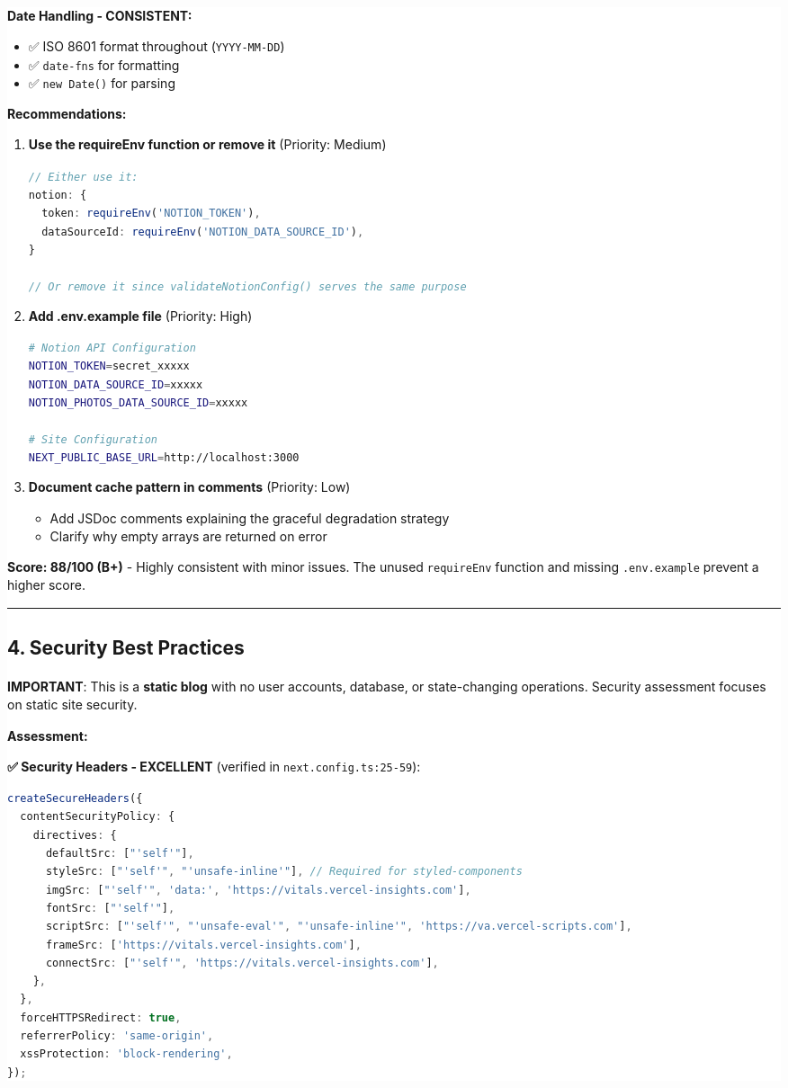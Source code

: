 **Date Handling - CONSISTENT:**

- ✅ ISO 8601 format throughout (`YYYY-MM-DD`)
- ✅ `date-fns` for formatting
- ✅ `new Date()` for parsing

**Recommendations:**

1. **Use the requireEnv function or remove it** (Priority: Medium)

   ```typescript
   // Either use it:
   notion: {
     token: requireEnv('NOTION_TOKEN'),
     dataSourceId: requireEnv('NOTION_DATA_SOURCE_ID'),
   }

   // Or remove it since validateNotionConfig() serves the same purpose
   ```

2. **Add .env.example file** (Priority: High)

   ```bash
   # Notion API Configuration
   NOTION_TOKEN=secret_xxxxx
   NOTION_DATA_SOURCE_ID=xxxxx
   NOTION_PHOTOS_DATA_SOURCE_ID=xxxxx

   # Site Configuration
   NEXT_PUBLIC_BASE_URL=http://localhost:3000
   ```

3. **Document cache pattern in comments** (Priority: Low)
   - Add JSDoc comments explaining the graceful degradation strategy
   - Clarify why empty arrays are returned on error

**Score: 88/100 (B+)** - Highly consistent with minor issues. The unused `requireEnv` function and missing `.env.example` prevent a higher score.

---

## 4. Security Best Practices

**IMPORTANT**: This is a **static blog** with no user accounts, database, or state-changing operations. Security assessment focuses on static site security.

**Assessment:**

**✅ Security Headers - EXCELLENT** (verified in `next.config.ts:25-59`):

```typescript
createSecureHeaders({
  contentSecurityPolicy: {
    directives: {
      defaultSrc: ["'self'"],
      styleSrc: ["'self'", "'unsafe-inline'"], // Required for styled-components
      imgSrc: ["'self'", 'data:', 'https://vitals.vercel-insights.com'],
      fontSrc: ["'self'"],
      scriptSrc: ["'self'", "'unsafe-eval'", "'unsafe-inline'", 'https://va.vercel-scripts.com'],
      frameSrc: ['https://vitals.vercel-insights.com'],
      connectSrc: ["'self'", 'https://vitals.vercel-insights.com'],
    },
  },
  forceHTTPSRedirect: true,
  referrerPolicy: 'same-origin',
  xssProtection: 'block-rendering',
});
```
